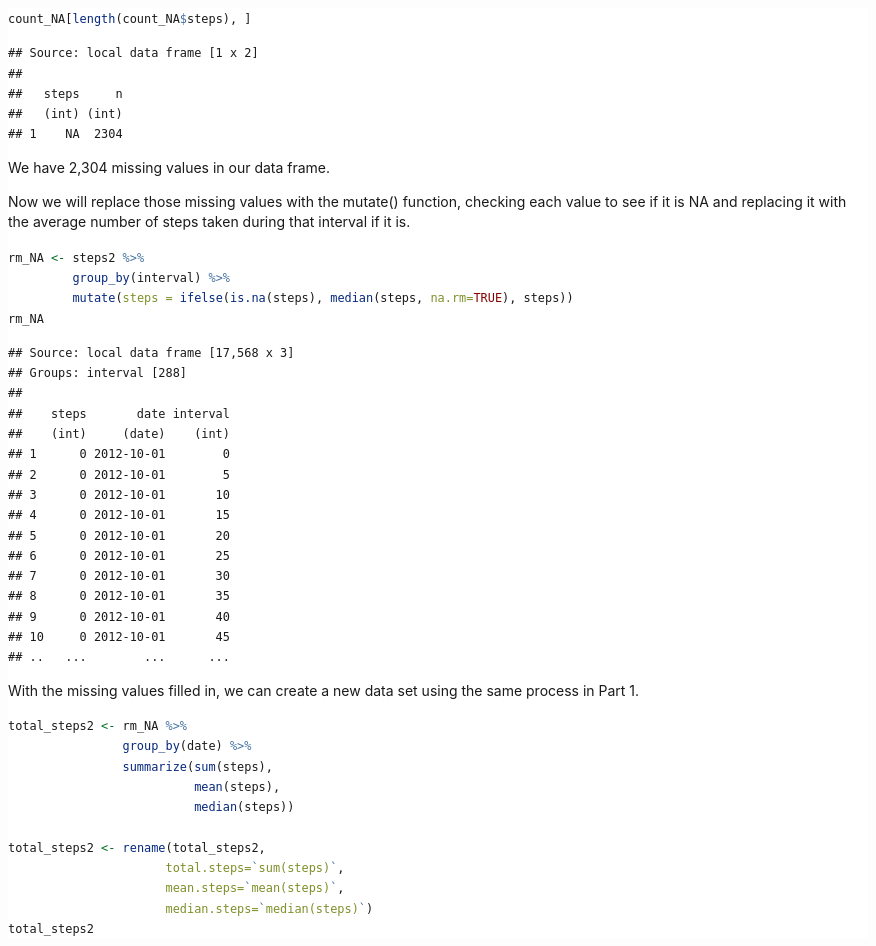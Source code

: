 
```r
count_NA[length(count_NA$steps), ]
```

```
## Source: local data frame [1 x 2]
## 
##   steps     n
##   (int) (int)
## 1    NA  2304
```

We have 2,304 missing values in our data frame.

Now we will replace those missing values with the mutate() function, checking each value to see if it is NA and replacing it with the average number of steps taken during that interval if it is.


```r
rm_NA <- steps2 %>% 
         group_by(interval) %>% 
         mutate(steps = ifelse(is.na(steps), median(steps, na.rm=TRUE), steps))
rm_NA
```

```
## Source: local data frame [17,568 x 3]
## Groups: interval [288]
## 
##    steps       date interval
##    (int)     (date)    (int)
## 1      0 2012-10-01        0
## 2      0 2012-10-01        5
## 3      0 2012-10-01       10
## 4      0 2012-10-01       15
## 5      0 2012-10-01       20
## 6      0 2012-10-01       25
## 7      0 2012-10-01       30
## 8      0 2012-10-01       35
## 9      0 2012-10-01       40
## 10     0 2012-10-01       45
## ..   ...        ...      ...
```

With the missing values filled in, we can create a new data set using the same process in Part 1.


```r
total_steps2 <- rm_NA %>% 
                group_by(date) %>% 
                summarize(sum(steps), 
                          mean(steps), 
                          median(steps))

total_steps2 <- rename(total_steps2, 
                      total.steps=`sum(steps)`,
                      mean.steps=`mean(steps)`,
                      median.steps=`median(steps)`)
total_steps2
```

